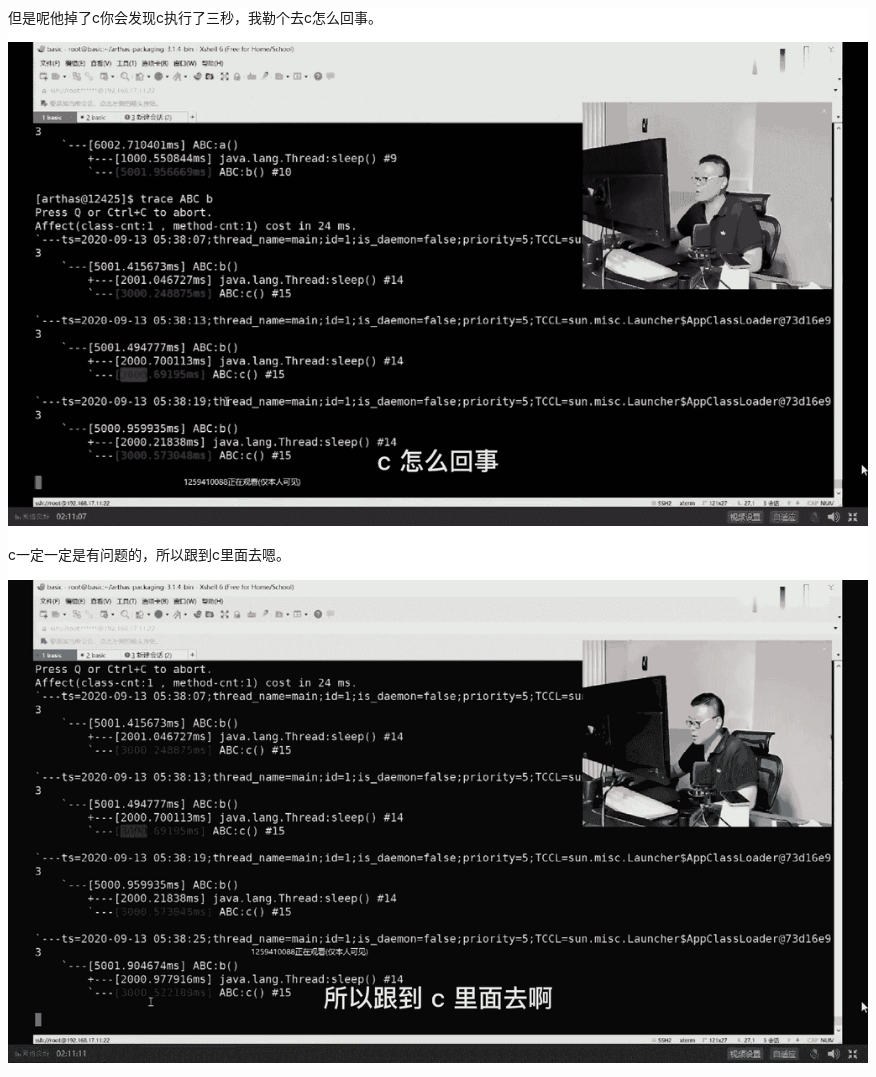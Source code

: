 但是呢他掉了c你会发现c执行了三秒，我勒个去c怎么回事。

![](img/f3a5e17741a61e841eeefa7f6362ede5_260.png)

c一定一定是有问题的，所以跟到c里面去嗯。

![](img/f3a5e17741a61e841eeefa7f6362ede5_262.png)
